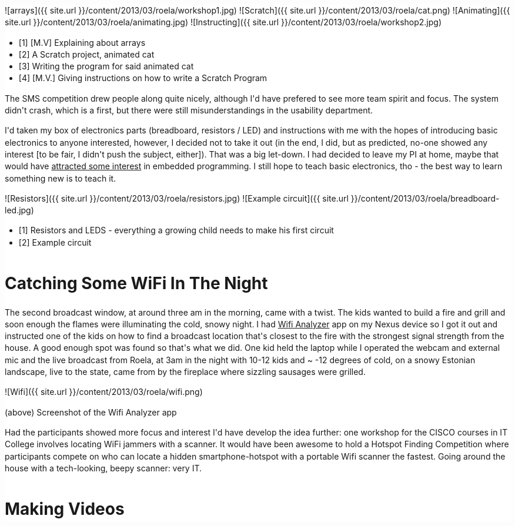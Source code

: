 ![arrays]({{ site.url }}/content/2013/03/roela/workshop1.jpg)
![Scratch]({{ site.url }}/content/2013/03/roela/cat.png)
![Animating]({{ site.url }}/content/2013/03/roela/animating.jpg)
![Instructing]({{ site.url }}/content/2013/03/roela/workshop2.jpg)

* [1] [M.V] Explaining about arrays
* [2] A Scratch project, animated cat
* [3] Writing the program for said animated cat
* [4] [M.V.] Giving instructions on how to write a Scratch Program

The SMS competition drew people along quite nicely, although I'd have prefered to see more team spirit and focus. The system didn't crash, which is a first, but there were still misunderstandings in the usability department.

I'd taken my box of electronics parts (breadboard, resistors / LED) and instructions with me with the hopes of introducing basic electronics to anyone interested, however, I decided not to take it out (in the end, I did, but as predicted, no-one showed any interest [to be fair, I didn't push the subject, either]). That was a big let-down. I had decided to leave my PI at home, maybe that would have <a href="https://www.facebook.com/photo.php?fbid=10151504162396696&amp;set=a.10150153067771696.295579.311786176695&amp;type=1&amp;theater">attracted some interest</a> in embedded programming. I still hope to teach basic electronics, tho - the best way to learn something new is to teach it.

![Resistors]({{ site.url }}/content/2013/03/roela/resistors.jpg)
![Example circuit]({{ site.url }}/content/2013/03/roela/breadboard-led.jpg)

* [1] Resistors and LEDS - everything a growing child needs to make his first circuit
* [2] Example circuit

<h1>Catching Some WiFi In The Night</h1>

The second broadcast window, at around three am in the morning, came with a twist. The kids wanted to build a fire and grill and soon enough the flames were illuminating the cold, snowy night. I had <a href="https://play.google.com/store/apps/details?id=com.farproc.wifi.analyzer">Wifi Analyzer</a> app on my Nexus device so I got it out and instructed one of the kids on how to find a broadcast location that's closest to the fire with the strongest signal strength from the house. A good enough spot was found so that's what we did. One kid held the laptop while I operated the webcam and external mic and the live broadcast from Roela, at 3am in the night with 10-12 kids and ~ -12 degrees of cold, on a snowy Estonian landscape, live to the state, came from by the fireplace where sizzling sausages were grilled.

![Wifi]({{ site.url }}/content/2013/03/roela/wifi.png)

(above) Screenshot of the Wifi Analyzer app

Had the participants showed more focus and interest I'd have develop the idea further: one workshop for the CISCO courses in IT College involves locating WiFi jammers with a scanner. It would have been awesome to hold a Hotspot Finding Competition where participants compete on who can locate a hidden smartphone-hotspot with a portable Wifi scanner the fastest. Going around the house with a tech-looking, beepy scanner: very IT.

<h1>Making Videos</h1>
